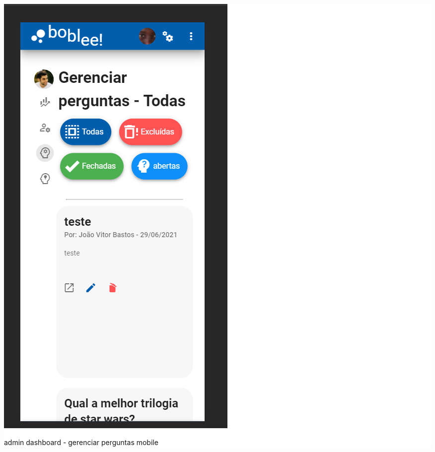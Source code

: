 ![Boblee%20fake%20yahoo%20respostas%20ed322c76813844a9a7f04038359bc34c/Untitled%209.png](Boblee%20fake%20yahoo%20respostas%20ed322c76813844a9a7f04038359bc34c/Untitled%209.png)

admin dashboard - gerenciar perguntas mobile
